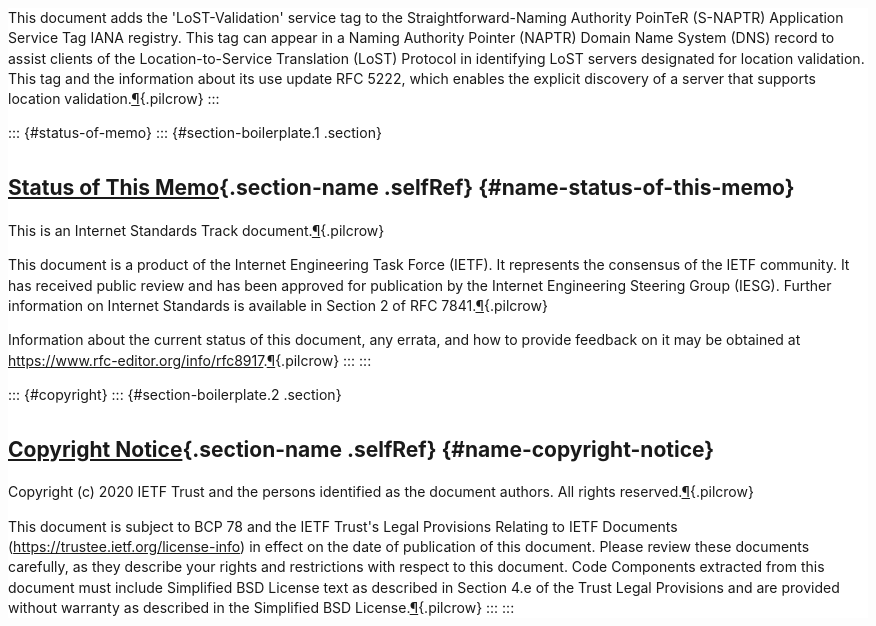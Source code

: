 This document adds the \'LoST-Validation\' service tag to the
Straightforward-Naming Authority PoinTeR (S-NAPTR) Application Service
Tag IANA registry. This tag can appear in a Naming Authority Pointer
(NAPTR) Domain Name System (DNS) record to assist clients of the
Location-to-Service Translation (LoST) Protocol in identifying LoST
servers designated for location validation. This tag and the information
about its use update RFC 5222, which enables the explicit discovery of a
server that supports location
validation.[¶](#section-abstract-1){.pilcrow}
:::

::: {#status-of-memo}
::: {#section-boilerplate.1 .section}
## [Status of This Memo](#name-status-of-this-memo){.section-name .selfRef} {#name-status-of-this-memo}

This is an Internet Standards Track
document.[¶](#section-boilerplate.1-1){.pilcrow}

This document is a product of the Internet Engineering Task Force
(IETF). It represents the consensus of the IETF community. It has
received public review and has been approved for publication by the
Internet Engineering Steering Group (IESG). Further information on
Internet Standards is available in Section 2 of RFC
7841.[¶](#section-boilerplate.1-2){.pilcrow}

Information about the current status of this document, any errata, and
how to provide feedback on it may be obtained at
<https://www.rfc-editor.org/info/rfc8917>.[¶](#section-boilerplate.1-3){.pilcrow}
:::
:::

::: {#copyright}
::: {#section-boilerplate.2 .section}
## [Copyright Notice](#name-copyright-notice){.section-name .selfRef} {#name-copyright-notice}

Copyright (c) 2020 IETF Trust and the persons identified as the document
authors. All rights reserved.[¶](#section-boilerplate.2-1){.pilcrow}

This document is subject to BCP 78 and the IETF Trust\'s Legal
Provisions Relating to IETF Documents
(<https://trustee.ietf.org/license-info>) in effect on the date of
publication of this document. Please review these documents carefully,
as they describe your rights and restrictions with respect to this
document. Code Components extracted from this document must include
Simplified BSD License text as described in Section 4.e of the Trust
Legal Provisions and are provided without warranty as described in the
Simplified BSD License.[¶](#section-boilerplate.2-2){.pilcrow}
:::
:::
